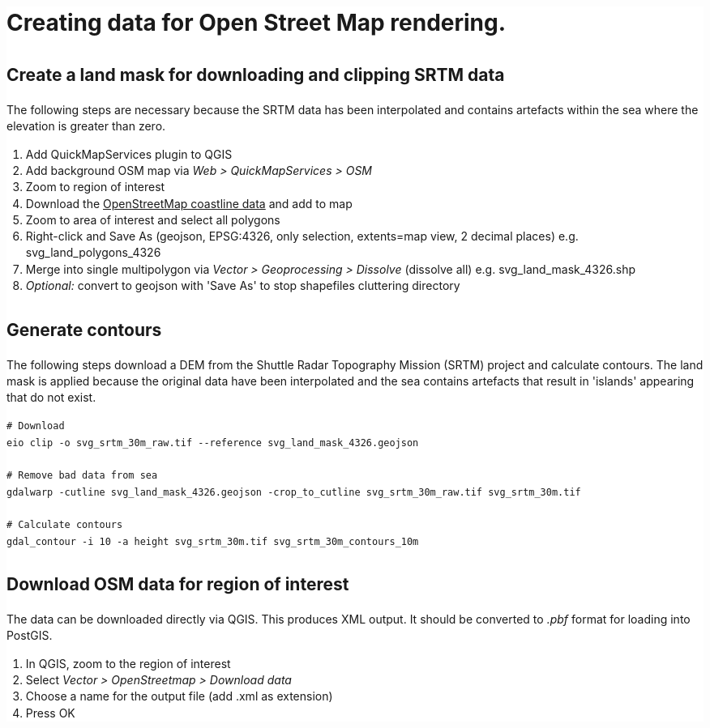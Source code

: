 
# Creating data for Open Street Map rendering.

## Create a land mask for downloading and clipping SRTM data

The following steps are necessary because the SRTM data has been interpolated
and contains artefacts within the sea where the elevation is greater than zero.

1. Add QuickMapServices plugin to QGIS
2. Add background OSM map via _Web > QuickMapServices > OSM_
3. Zoom to region of interest
4. Download the [OpenStreetMap coastline data](http://data.openstreetmapdata.com/land-polygons-split-3857.zip) and add to map
5. Zoom to area of interest and select all polygons
6. Right-click and Save As (geojson, EPSG:4326, only selection, extents=map view, 2 decimal
   places) e.g. svg_land_polygons_4326
7. Merge into single multipolygon via _Vector > Geoprocessing > Dissolve_
   (dissolve all) e.g. svg_land_mask_4326.shp
8. _Optional:_ convert to geojson with 'Save As' to stop shapefiles cluttering
   directory


## Generate contours

The following steps download a DEM from the Shuttle Radar Topography Mission
(SRTM) project and calculate contours.  The land mask is applied because the
original data have been interpolated and the sea contains artefacts that result
in 'islands' appearing that do not exist.


```
# Download
eio clip -o svg_srtm_30m_raw.tif --reference svg_land_mask_4326.geojson

# Remove bad data from sea
gdalwarp -cutline svg_land_mask_4326.geojson -crop_to_cutline svg_srtm_30m_raw.tif svg_srtm_30m.tif

# Calculate contours
gdal_contour -i 10 -a height svg_srtm_30m.tif svg_srtm_30m_contours_10m
```

## Download OSM data for region of interest

The data can be downloaded directly via QGIS.  This produces XML output.  It
should be converted to _.pbf_ format for loading into PostGIS.

1. In QGIS, zoom to the region of interest
2. Select _Vector > OpenStreetmap > Download data_
3. Choose a name for the output file (add .xml as extension)
4. Press OK
